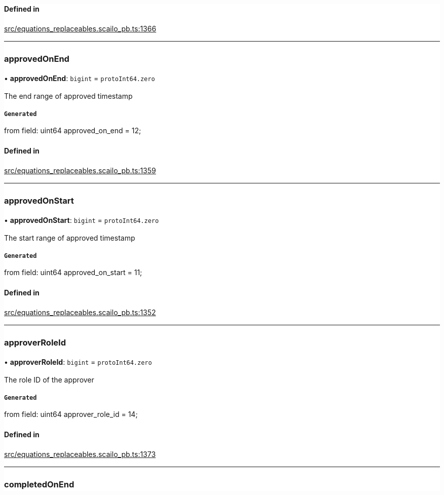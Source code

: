 #### Defined in

[src/equations_replaceables.scailo_pb.ts:1366](https://github.com/scailo/ts-sdk/blob/c10a36b57201dfa5903d4b53efa1e62aa6208936/src/equations_replaceables.scailo_pb.ts#L1366)

___

### approvedOnEnd

• **approvedOnEnd**: `bigint` = `protoInt64.zero`

The end range of approved timestamp

**`Generated`**

from field: uint64 approved_on_end = 12;

#### Defined in

[src/equations_replaceables.scailo_pb.ts:1359](https://github.com/scailo/ts-sdk/blob/c10a36b57201dfa5903d4b53efa1e62aa6208936/src/equations_replaceables.scailo_pb.ts#L1359)

___

### approvedOnStart

• **approvedOnStart**: `bigint` = `protoInt64.zero`

The start range of approved timestamp

**`Generated`**

from field: uint64 approved_on_start = 11;

#### Defined in

[src/equations_replaceables.scailo_pb.ts:1352](https://github.com/scailo/ts-sdk/blob/c10a36b57201dfa5903d4b53efa1e62aa6208936/src/equations_replaceables.scailo_pb.ts#L1352)

___

### approverRoleId

• **approverRoleId**: `bigint` = `protoInt64.zero`

The role ID of the approver

**`Generated`**

from field: uint64 approver_role_id = 14;

#### Defined in

[src/equations_replaceables.scailo_pb.ts:1373](https://github.com/scailo/ts-sdk/blob/c10a36b57201dfa5903d4b53efa1e62aa6208936/src/equations_replaceables.scailo_pb.ts#L1373)

___

### completedOnEnd

